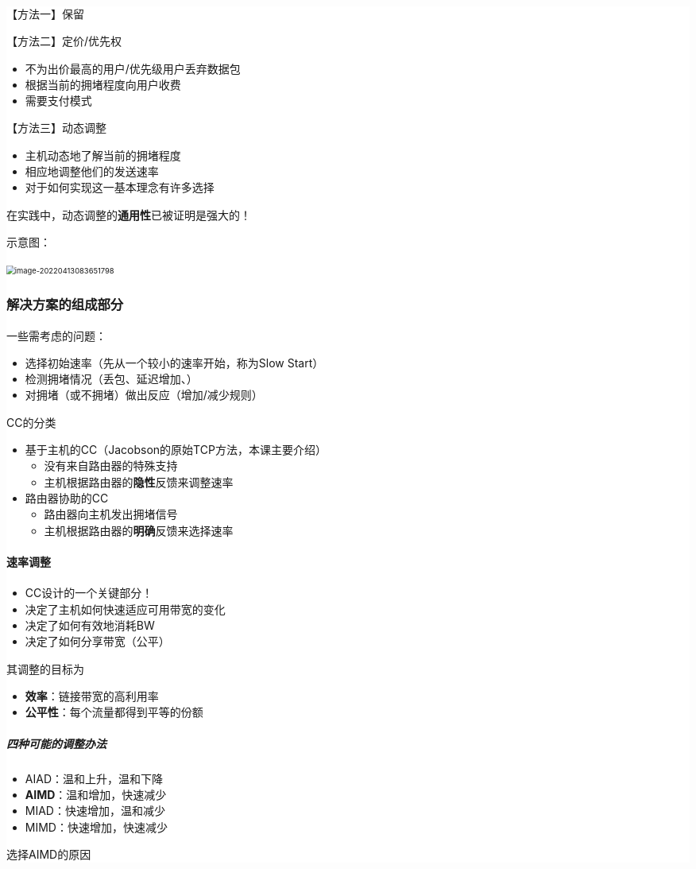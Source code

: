 【方法一】保留 

【方法二】定价/优先权 

* 不为出价最高的用户/优先级用户丢弃数据包 
* 根据当前的拥堵程度向用户收费 
* 需要支付模式

【方法三】动态调整 

* 主机动态地了解当前的拥堵程度 
* 相应地调整他们的发送速率 
* 对于如何实现这一基本理念有许多选择

在实践中，动态调整的**通用性**已被证明是强大的！

示意图：

<img src="计算机网络 笔记.assets/image-20220413083651798.png" alt="image-20220413083651798" style="zoom: 67%;" />

### 解决方案的组成部分

一些需考虑的问题：

* 选择初始速率（先从一个较小的速率开始，称为Slow Start）
* 检测拥堵情况（丢包、延迟增加、）
* 对拥堵（或不拥堵）做出反应（增加/减少规则）

CC的分类

* 基于主机的CC（Jacobson的原始TCP方法，本课主要介绍）
  * 没有来自路由器的特殊支持 
  * 主机根据路由器的**隐性**反馈来调整速率 
* 路由器协助的CC
  * 路由器向主机发出拥堵信号 
  * 主机根据路由器的**明确**反馈来选择速率

#### 速率调整

* CC设计的一个关键部分！
* 决定了主机如何快速适应可用带宽的变化 
* 决定了如何有效地消耗BW
* 决定了如何分享带宽（公平）

其调整的目标为

* **效率**：链接带宽的高利用率
* **公平性**：每个流量都得到平等的份额

##### 四种可能的调整办法

* AIAD：温和上升，温和下降
* **AIMD**：温和增加，快速减少 
* MIAD：快速增加，温和减少 
* MIMD：快速增加，快速减少

选择AIMD的原因
